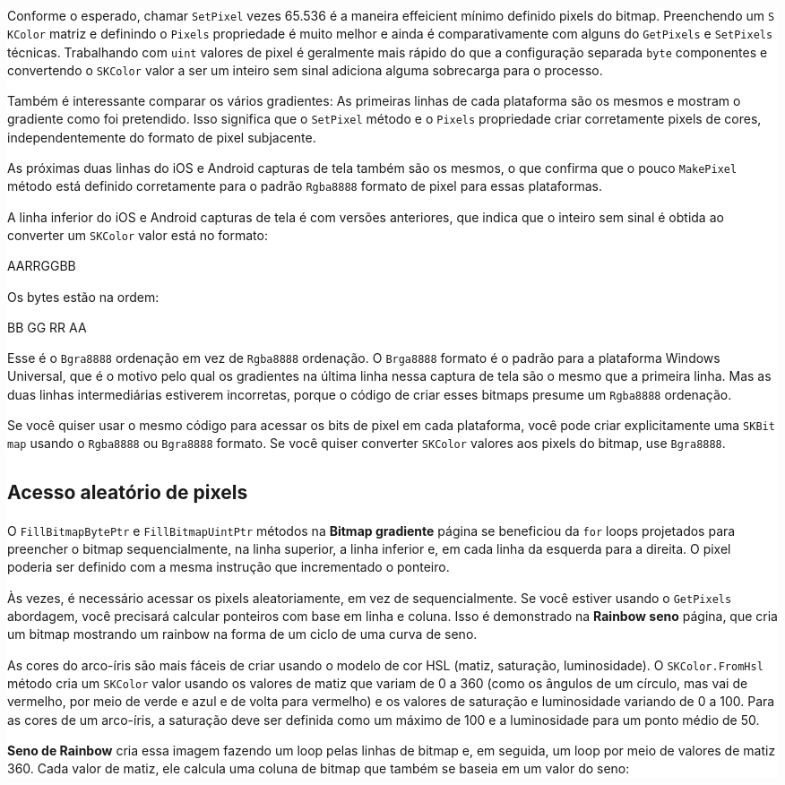 Conforme o esperado, chamar `SetPixel` vezes 65.536 é a maneira effeicient mínimo definido pixels do bitmap. Preenchendo um `SKColor` matriz e definindo o `Pixels` propriedade é muito melhor e ainda é comparativamente com alguns do `GetPixels` e `SetPixels` técnicas. Trabalhando com `uint` valores de pixel é geralmente mais rápido do que a configuração separada `byte` componentes e convertendo o `SKColor` valor a ser um inteiro sem sinal adiciona alguma sobrecarga para o processo.

Também é interessante comparar os vários gradientes: As primeiras linhas de cada plataforma são os mesmos e mostram o gradiente como foi pretendido. Isso significa que o `SetPixel` método e o `Pixels` propriedade criar corretamente pixels de cores, independentemente do formato de pixel subjacente.

As próximas duas linhas do iOS e Android capturas de tela também são os mesmos, o que confirma que o pouco `MakePixel` método está definido corretamente para o padrão `Rgba8888` formato de pixel para essas plataformas.

A linha inferior do iOS e Android capturas de tela é com versões anteriores, que indica que o inteiro sem sinal é obtida ao converter um `SKColor` valor está no formato:

AARRGGBB

Os bytes estão na ordem:

BB GG RR AA

Esse é o `Bgra8888` ordenação em vez de `Rgba8888` ordenação. O `Brga8888` formato é o padrão para a plataforma Windows Universal, que é o motivo pelo qual os gradientes na última linha nessa captura de tela são o mesmo que a primeira linha. Mas as duas linhas intermediárias estiverem incorretas, porque o código de criar esses bitmaps presume um `Rgba8888` ordenação.

Se você quiser usar o mesmo código para acessar os bits de pixel em cada plataforma, você pode criar explicitamente uma `SKBitmap` usando o `Rgba8888` ou `Bgra8888` formato. Se você quiser converter `SKColor` valores aos pixels do bitmap, use `Bgra8888`.

## <a name="random-access-of-pixels"></a>Acesso aleatório de pixels

O `FillBitmapBytePtr` e `FillBitmapUintPtr` métodos na **Bitmap gradiente** página se beneficiou da `for` loops projetados para preencher o bitmap sequencialmente, na linha superior, a linha inferior e, em cada linha da esquerda para a direita. O pixel poderia ser definido com a mesma instrução que incrementado o ponteiro.

Às vezes, é necessário acessar os pixels aleatoriamente, em vez de sequencialmente. Se você estiver usando o `GetPixels` abordagem, você precisará calcular ponteiros com base em linha e coluna. Isso é demonstrado na **Rainbow seno** página, que cria um bitmap mostrando um rainbow na forma de um ciclo de uma curva de seno.

As cores do arco-íris são mais fáceis de criar usando o modelo de cor HSL (matiz, saturação, luminosidade). O `SKColor.FromHsl` método cria um `SKColor` valor usando os valores de matiz que variam de 0 a 360 (como os ângulos de um círculo, mas vai de vermelho, por meio de verde e azul e de volta para vermelho) e os valores de saturação e luminosidade variando de 0 a 100. Para as cores de um arco-íris, a saturação deve ser definida como um máximo de 100 e a luminosidade para um ponto médio de 50.

**Seno de Rainbow** cria essa imagem fazendo um loop pelas linhas de bitmap e, em seguida, um loop por meio de valores de matiz 360. Cada valor de matiz, ele calcula uma coluna de bitmap que também se baseia em um valor do seno:
